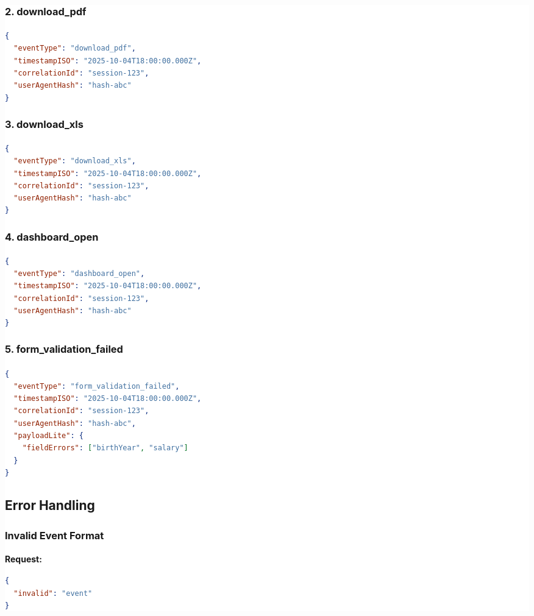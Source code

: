 ### 2. download_pdf
```json
{
  "eventType": "download_pdf",
  "timestampISO": "2025-10-04T18:00:00.000Z",
  "correlationId": "session-123",
  "userAgentHash": "hash-abc"
}
```

### 3. download_xls
```json
{
  "eventType": "download_xls",
  "timestampISO": "2025-10-04T18:00:00.000Z",
  "correlationId": "session-123",
  "userAgentHash": "hash-abc"
}
```

### 4. dashboard_open
```json
{
  "eventType": "dashboard_open",
  "timestampISO": "2025-10-04T18:00:00.000Z",
  "correlationId": "session-123",
  "userAgentHash": "hash-abc"
}
```

### 5. form_validation_failed
```json
{
  "eventType": "form_validation_failed",
  "timestampISO": "2025-10-04T18:00:00.000Z",
  "correlationId": "session-123",
  "userAgentHash": "hash-abc",
  "payloadLite": {
    "fieldErrors": ["birthYear", "salary"]
  }
}
```

## Error Handling

### Invalid Event Format
**Request:**
```json
{
  "invalid": "event"
}
```
